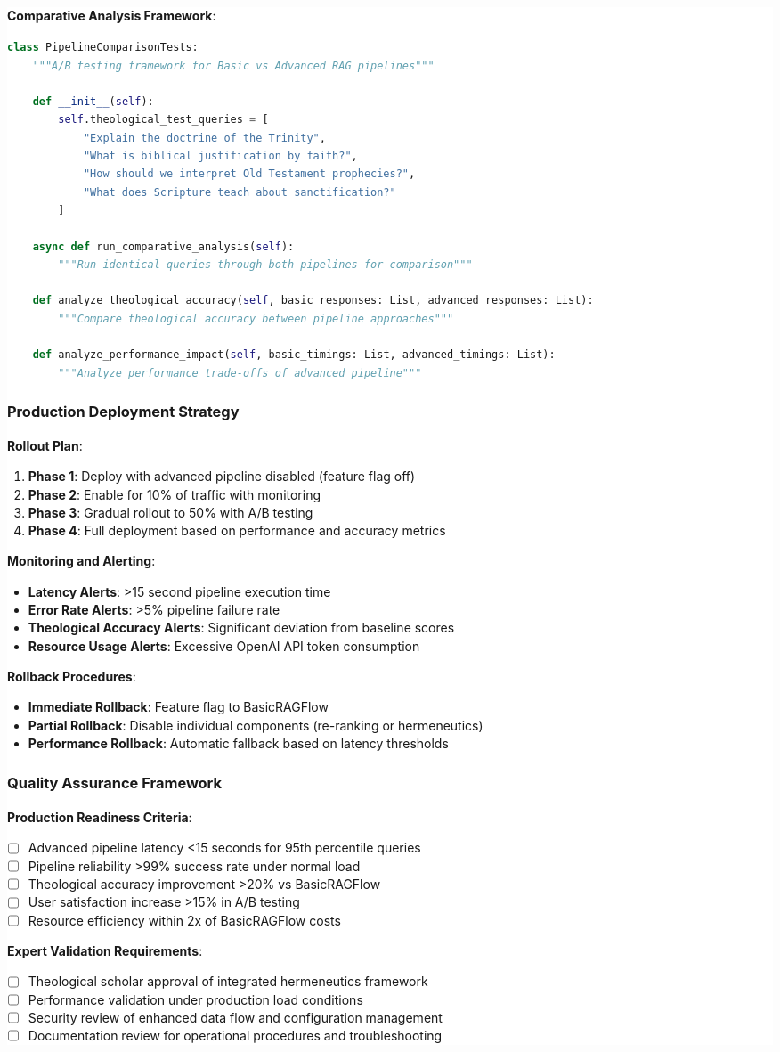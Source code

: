 **Comparative Analysis Framework**:
```python
class PipelineComparisonTests:
    """A/B testing framework for Basic vs Advanced RAG pipelines"""
    
    def __init__(self):
        self.theological_test_queries = [
            "Explain the doctrine of the Trinity",
            "What is biblical justification by faith?",
            "How should we interpret Old Testament prophecies?",
            "What does Scripture teach about sanctification?"
        ]
    
    async def run_comparative_analysis(self):
        """Run identical queries through both pipelines for comparison"""
        
    def analyze_theological_accuracy(self, basic_responses: List, advanced_responses: List):
        """Compare theological accuracy between pipeline approaches"""
        
    def analyze_performance_impact(self, basic_timings: List, advanced_timings: List):
        """Analyze performance trade-offs of advanced pipeline"""
```

### Production Deployment Strategy

**Rollout Plan**:
1. **Phase 1**: Deploy with advanced pipeline disabled (feature flag off)
2. **Phase 2**: Enable for 10% of traffic with monitoring
3. **Phase 3**: Gradual rollout to 50% with A/B testing
4. **Phase 4**: Full deployment based on performance and accuracy metrics

**Monitoring and Alerting**:
- **Latency Alerts**: >15 second pipeline execution time
- **Error Rate Alerts**: >5% pipeline failure rate  
- **Theological Accuracy Alerts**: Significant deviation from baseline scores
- **Resource Usage Alerts**: Excessive OpenAI API token consumption

**Rollback Procedures**:
- **Immediate Rollback**: Feature flag to BasicRAGFlow
- **Partial Rollback**: Disable individual components (re-ranking or hermeneutics)
- **Performance Rollback**: Automatic fallback based on latency thresholds

### Quality Assurance Framework

**Production Readiness Criteria**:
- [ ] Advanced pipeline latency <15 seconds for 95th percentile queries
- [ ] Pipeline reliability >99% success rate under normal load
- [ ] Theological accuracy improvement >20% vs BasicRAGFlow
- [ ] User satisfaction increase >15% in A/B testing
- [ ] Resource efficiency within 2x of BasicRAGFlow costs

**Expert Validation Requirements**:
- [ ] Theological scholar approval of integrated hermeneutics framework
- [ ] Performance validation under production load conditions
- [ ] Security review of enhanced data flow and configuration management
- [ ] Documentation review for operational procedures and troubleshooting
